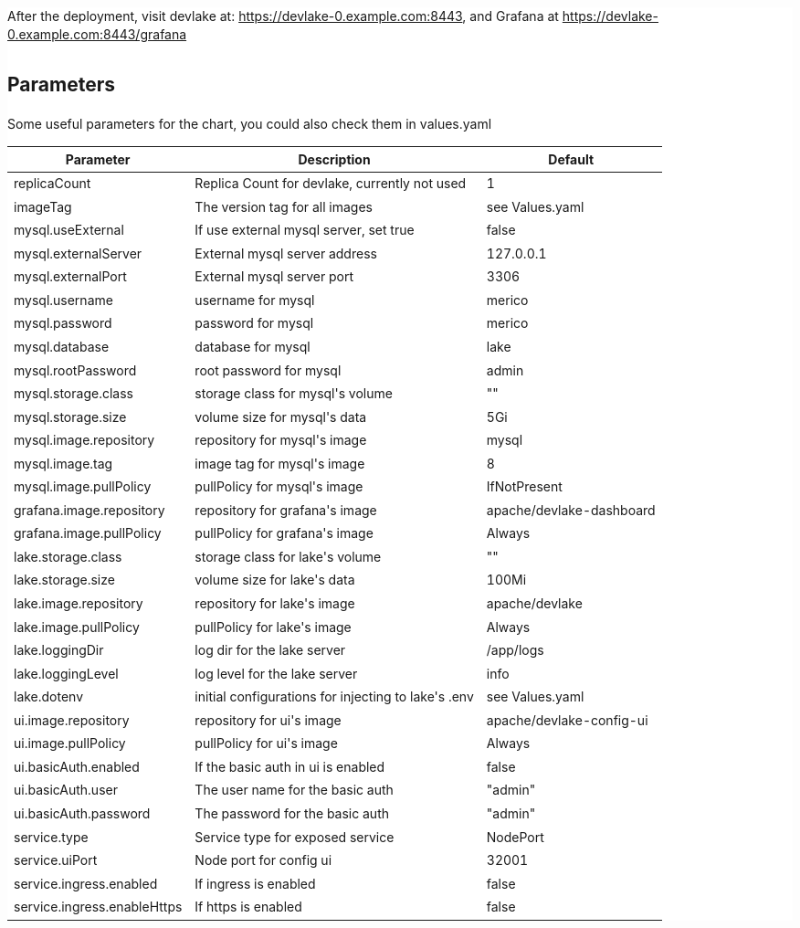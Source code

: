 After the deployment, visit devlake at: https://devlake-0.example.com:8443, and Grafana at https://devlake-0.example.com:8443/grafana


## Parameters

Some useful parameters for the chart, you could also check them in values.yaml

| Parameter                     | Description                                              | Default                    |
| ----------------------------- | -------------------------------------------------------- | -------------------------- |
| replicaCount                  | Replica Count for devlake, currently not used            | 1                          |
| imageTag                      | The version tag for all images                           | see Values.yaml            |
| mysql.useExternal             | If use external mysql server, set true                   | false                      |
| mysql.externalServer          | External mysql server address                            | 127.0.0.1                  |
| mysql.externalPort            | External mysql server port                               | 3306                       |
| mysql.username                | username for mysql                                       | merico                     |
| mysql.password                | password for mysql                                       | merico                     |
| mysql.database                | database for mysql                                       | lake                       |
| mysql.rootPassword            | root password for mysql                                  | admin                      |
| mysql.storage.class           | storage class for mysql's volume                         | ""                         |
| mysql.storage.size            | volume size for mysql's data                             | 5Gi                        |
| mysql.image.repository        | repository for mysql's image                             | mysql                      |
| mysql.image.tag               | image tag for mysql's image                              | 8                          |
| mysql.image.pullPolicy        | pullPolicy for mysql's image                             | IfNotPresent               |
| grafana.image.repository      | repository for grafana's image                           | apache/devlake-dashboard   |
| grafana.image.pullPolicy      | pullPolicy for grafana's image                           | Always                     |
| lake.storage.class            | storage class for lake's volume                          | ""                         |
| lake.storage.size             | volume size for lake's data                              | 100Mi                      |
| lake.image.repository         | repository for lake's image                              | apache/devlake             |
| lake.image.pullPolicy         | pullPolicy for lake's image                              | Always                     |
| lake.loggingDir               | log dir for the lake server                              | /app/logs                  |
| lake.loggingLevel             | log level for the lake server                            | info                       |
| lake.dotenv                   | initial configurations for injecting to lake's .env      | see Values.yaml            |
| ui.image.repository           | repository for ui's image                                | apache/devlake-config-ui   |
| ui.image.pullPolicy           | pullPolicy for ui's image                                | Always                     |
| ui.basicAuth.enabled          | If the basic auth in ui is enabled                       | false                      |
| ui.basicAuth.user             | The user name for the basic auth                         | "admin"                    |
| ui.basicAuth.password         | The password for the basic auth                          | "admin"                    |
| service.type                  | Service type for exposed service                         | NodePort                   |
| service.uiPort                | Node port for config ui                                  | 32001                      |
| service.ingress.enabled       | If ingress is enabled                                    | false                      |
| service.ingress.enableHttps   | If https is enabled                                      | false                      |
